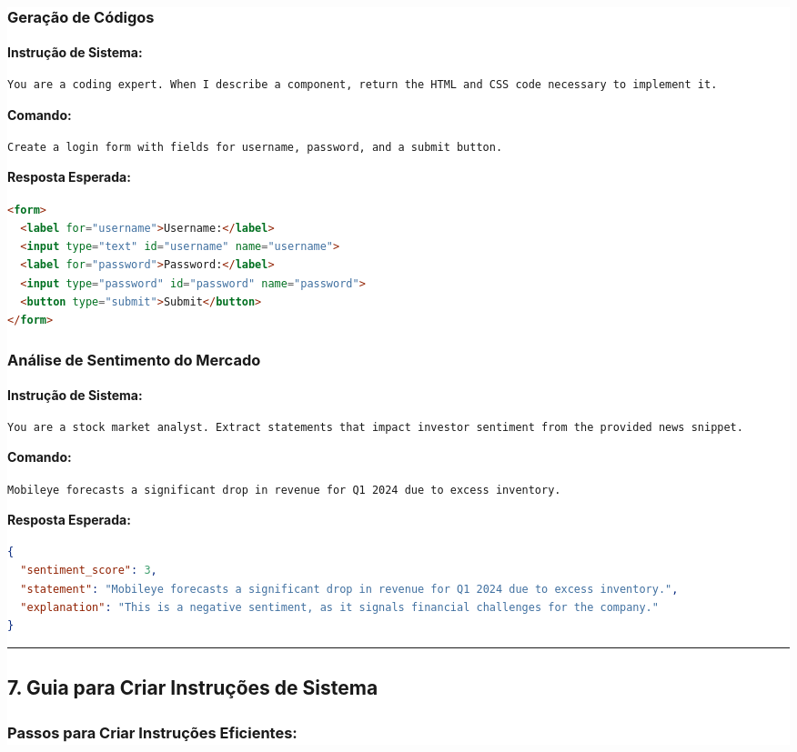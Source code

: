 ### Geração de Códigos

**Instrução de Sistema:**

```
You are a coding expert. When I describe a component, return the HTML and CSS code necessary to implement it.
```

**Comando:**
```
Create a login form with fields for username, password, and a submit button.
```

**Resposta Esperada:**

```html
<form>
  <label for="username">Username:</label>
  <input type="text" id="username" name="username">
  <label for="password">Password:</label>
  <input type="password" id="password" name="password">
  <button type="submit">Submit</button>
</form>
```

### Análise de Sentimento do Mercado

**Instrução de Sistema:**

```
You are a stock market analyst. Extract statements that impact investor sentiment from the provided news snippet.
```

**Comando:**

```
Mobileye forecasts a significant drop in revenue for Q1 2024 due to excess inventory.
```

**Resposta Esperada:**

```json
{
  "sentiment_score": 3,
  "statement": "Mobileye forecasts a significant drop in revenue for Q1 2024 due to excess inventory.",
  "explanation": "This is a negative sentiment, as it signals financial challenges for the company."
}
```

---

## 7. Guia para Criar Instruções de Sistema

### Passos para Criar Instruções Eficientes:
